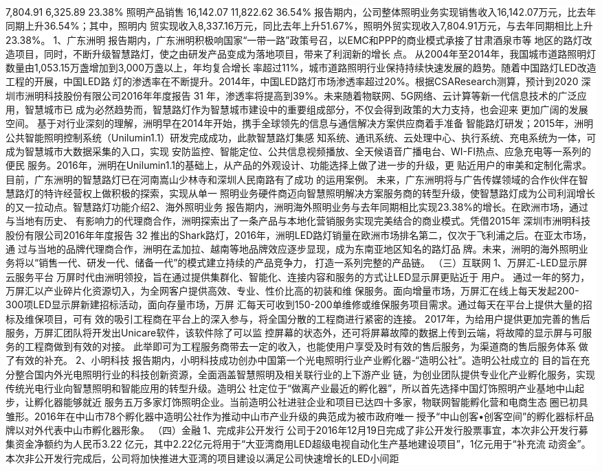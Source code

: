 7,804.91
6,325.89
23.38%
照明产品销售
16,142.07
11,822.62
36.54%
报告期内，公司整体照明业务实现销售收入16,142.07万元，比去年同期上升36.54%；其中，照明内
贸实现收入8,337.16万元，同比去年上升51.67%，照明外贸实现收入7,804.91万元，与去年同期相比上升
23.38%。
1、广东洲明
报告期内，广东洲明积极响国家“一带一路”政策号召，以EMC和PPP的商业模式承接了甘肃酒泉市等
地区的路灯改造项目，同时，不断升级智慧路灯，使之由研发产品变成为落地项目，带来了利润新的增长
点。
从2004年至2014年，我国城市道路照明灯数量由1,053.15万盏增加到3,000万盏以上，年均复合增长
率超过11%，城市道路照明行业保持持续快速发展的趋势。随着中国路灯LED改造工程的开展，中国LED路
灯的渗透率在不断提升。2014年，中国LED路灯市场渗透率超过20%。根据CSAResearch测算，预计到2020
深圳市洲明科技股份有限公司2016年年度报告
31
年，渗透率将提高到39%。未来随着物联网、5G网络、云计算等新一代信息技术的广泛应用，智慧城市已
成为必然趋势而，智慧路灯作为智慧城市建设中的重要组成部分，不仅会得到政策的大力支持，也会迎来
更加广阔的发展空间。
基于对行业深刻的理解，洲明早在2014年开始，携手全球领先的信息与通信解决方案供应商着手准备
智能路灯研发；2015年，洲明公共智能照明控制系统（Unilumin1.1）研发完成成功，此款智慧路灯集感
知系统、通讯系统、云处理中心、执行系统、充电系统为一体，可成为智慧城市大数据采集的入口，实现
安防监控、智能定位、公共信息视频播放、全天候语音广播电台、WI-FI热点、应急充电等一系列的便民
服务。2016年，洲明在Unilumin1.1的基础上，从产品的外观设计、功能选择上做了进一步的升级，更
贴近用户的审美和定制化需求。目前，广东洲明的智慧路灯已在河南嵩山少林寺和深圳人民南路有了成功
的运用案例。
未来，广东洲明将与广告传媒领域的合作伙伴在智慧路灯的特许经营权上做积极的探索，实现从单一
照明业务硬件商迈向智慧照明解决方案服务商的转型升级，使智慧路灯成为公司利润增长的又一拉动点。智慧路灯功能介绍2、海外照明业务
报告期内，洲明海外照明业务与去年同期相比实现23.38%的增长。在欧洲市场，通过与当地有历史、
有影响力的代理商合作，洲明探索出了一条产品与本地化营销服务实现完美结合的商业模式。凭借2015年
深圳市洲明科技股份有限公司2016年年度报告
32
推出的Shark路灯，2016年，洲明LED路灯销量在欧洲市场排名第二，仅次于飞利浦之后。在亚太市场，通
过与当地的品牌代理商合作，洲明在孟加拉、越南等地品牌效应逐步显现，成为东南亚地区知名的路灯品
牌。未来，洲明的海外照明业务将以“销售一代、研发一代、储备一代”的模式建立持续的产品竞争力，
打造一系列完整的产品链。
（三）互联网
1、万屏汇-LED显示屏云服务平台
万屏时代由洲明领投，旨在通过提供集群化、智能化、连接内容和服务的方式让LED显示屏更贴近于
用户。
通过一年的努力，万屏汇以产业碎片化资源切入，为全网客户提供高效、专业、性价比高的初装和维
保服务。面向增量市场，万屏汇在线上每天发起200-300项LED显示屏新建招标活动，面向存量市场，万屏
汇每天可收到150-200单维修或维保服务项目需求。通过每天在平台上提供大量的招标及维保项目，可有
效的吸引工程商在平台上的深入参与，将全国分散的工程商进行紧密的连接。
2017年，为给用户提供更加完善的售后服务，万屏汇团队将开发出Unicare软件，该软件除了可以监
控屏幕的状态外，还可将屏幕故障的数据上传到云端，将故障的显示屏与可服务的工程商做到有效的对接。
此举即可为工程服务商带去一定的收入，也能使用户享受及时有效的售后服务，为渠道商的售后服务体系
做了有效的补充。
2、小明科技
报告期内，小明科技成功创办中国第一个光电照明行业产业孵化器-“造明公社”。造明公社成立的
目的旨在充分整合国内外光电照明行业的科技创新资源，全面涵盖智慧照明及相关联行业的上下游产业
链，为创业团队提供专业化产业孵化服务，实现传统光电行业向智慧照明和智能应用的转型升级。造明公
社定位于“做离产业最近的孵化器”，所以首先选择中国灯饰照明产业基地中山起步，让孵化器能够就近
服务五万多家灯饰照明企业。当前造明公社进驻企业和项目已达四十多家，物联网智能孵化营和电商生态
圈已初具雏形。2016年在中山市78个孵化器中造明公社作为推动中山市产业升级的典范成为被市政府唯一
授予“中山创客•创客空间”的孵化器标杆品牌以对外代表中山市孵化器形象。
（四）金融
1、完成非公开发行
公司于2016年12月19日完成了非公开发行股票事宜，本次非公开发行募集资金净额约为人民币3.22
亿元，其中2.22亿元将用于“大亚湾商用LED超级电视自动化生产基地建设项目”，1亿元用于“补充流
动资金”。本次非公开发行完成后，公司将加快推进大亚湾的项目建设以满足公司快速增长的LED小间距